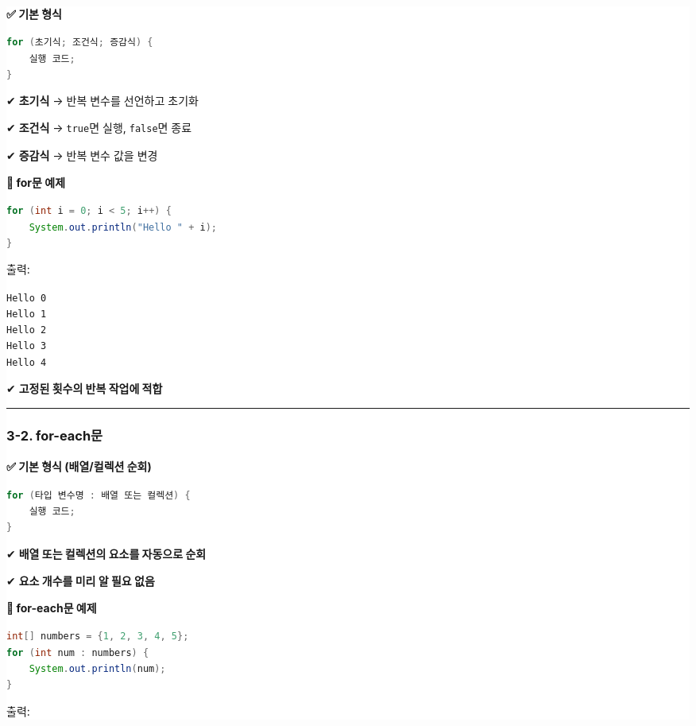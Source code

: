 **✅ 기본 형식**

```java
for (초기식; 조건식; 증감식) {
    실행 코드;
}
```

✔ **초기식** → 반복 변수를 선언하고 초기화

✔ **조건식** → `true`면 실행, `false`면 종료

✔ **증감식** → 반복 변수 값을 변경

**🔹 for문 예제**

```java
for (int i = 0; i < 5; i++) {
    System.out.println("Hello " + i);
}
```

출력:

```
Hello 0
Hello 1
Hello 2
Hello 3
Hello 4
```

✔ **고정된 횟수의 반복 작업에 적합**

---

### **3-2. for-each문**

**✅ 기본 형식 (배열/컬렉션 순회)**

```java
for (타입 변수명 : 배열 또는 컬렉션) {
    실행 코드;
}
```

✔ **배열 또는 컬렉션의 요소를 자동으로 순회**

✔ **요소 개수를 미리 알 필요 없음**

**🔹 for-each문 예제**

```java
int[] numbers = {1, 2, 3, 4, 5};
for (int num : numbers) {
    System.out.println(num);
}
```

출력:
